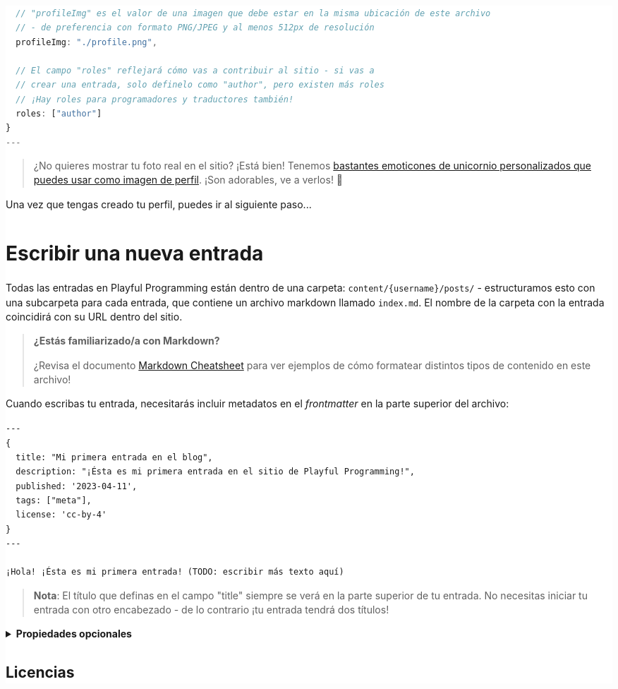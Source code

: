 ```js
  // "profileImg" es el valor de una imagen que debe estar en la misma ubicación de este archivo
  // - de preferencia con formato PNG/JPEG y al menos 512px de resolución
  profileImg: "./profile.png",

  // El campo "roles" reflejará cómo vas a contribuir al sitio - si vas a
  // crear una entrada, solo definelo como "author", pero existen más roles
  // ¡Hay roles para programadores y traductores también!
  roles: ["author"]
}
---
```

>¿No quieres mostrar tu foto real en el sitio? ¡Está bien! Tenemos [bastantes emoticones de unicornio personalizados que puedes usar como imagen de perfil](https://github.com/playfulprogramming/design-assets/tree/main/emotes). ¡Son adorables, ve a verlos! 🤩

Una vez que tengas creado tu perfil, puedes ir al siguiente paso...

# Escribir una nueva entrada

Todas las entradas en Playful Programming están dentro de una carpeta: `content/{username}/posts/` - estructuramos esto con una subcarpeta para cada entrada, que contiene un archivo markdown llamado `index.md`. El nombre de la carpeta con la entrada coincidirá con su URL dentro del sitio.

> **¿Estás familiarizado/a con Markdown?**
>
> ¿Revisa el documento [Markdown Cheatsheet](https://github.com/adam-p/markdown-here/wiki/Markdown-Cheatsheet) para ver ejemplos de cómo formatear distintos tipos de contenido en este archivo!

Cuando escribas tu entrada, necesitarás incluir metadatos en el *frontmatter* en la parte superior del archivo:

```
---
{
  title: "Mi primera entrada en el blog",
  description: "¡Ésta es mi primera entrada en el sitio de Playful Programming!",
  published: '2023-04-11',
  tags: ["meta"],
  license: 'cc-by-4'
}
---

¡Hola! ¡Ésta es mi primera entrada! (TODO: escribir más texto aquí)
```

> **Nota**: El título que definas en el campo "title" siempre se verá en la parte superior de tu entrada. No necesitas iniciar tu entrada con otro encabezado - de lo contrario ¡tu entrada tendrá dos títulos!

<details><summary><strong>Propiedades opcionales</strong></summary></details>

## Licencias

